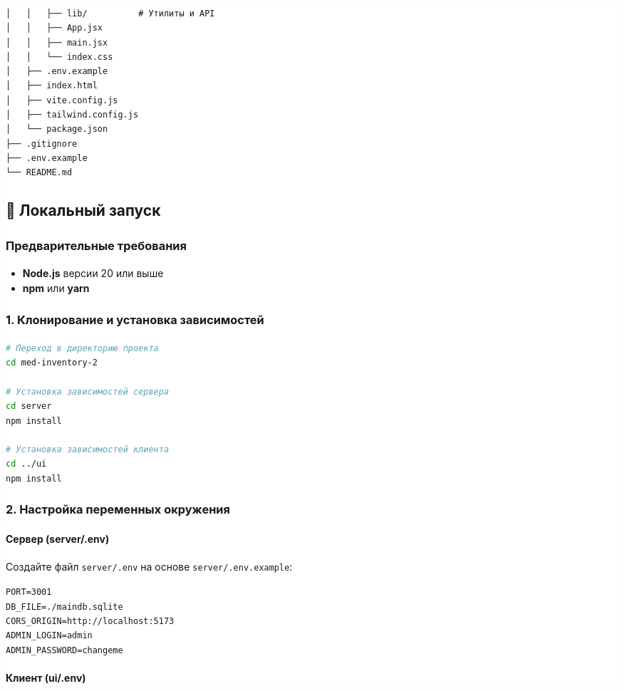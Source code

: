 ```
│   │   ├── lib/          # Утилиты и API
│   │   ├── App.jsx
│   │   ├── main.jsx
│   │   └── index.css
│   ├── .env.example
│   ├── index.html
│   ├── vite.config.js
│   ├── tailwind.config.js
│   └── package.json
├── .gitignore
├── .env.example
└── README.md
```

## 🚀 Локальный запуск

### Предварительные требования

- **Node.js** версии 20 или выше
- **npm** или **yarn**

### 1. Клонирование и установка зависимостей

```bash
# Переход в директорию проекта
cd med-inventory-2

# Установка зависимостей сервера
cd server
npm install

# Установка зависимостей клиента
cd ../ui
npm install
```

### 2. Настройка переменных окружения

#### Сервер (server/.env)

Создайте файл `server/.env` на основе `server/.env.example`:

```env
PORT=3001
DB_FILE=./maindb.sqlite
CORS_ORIGIN=http://localhost:5173
ADMIN_LOGIN=admin
ADMIN_PASSWORD=changeme
```

#### Клиент (ui/.env)

